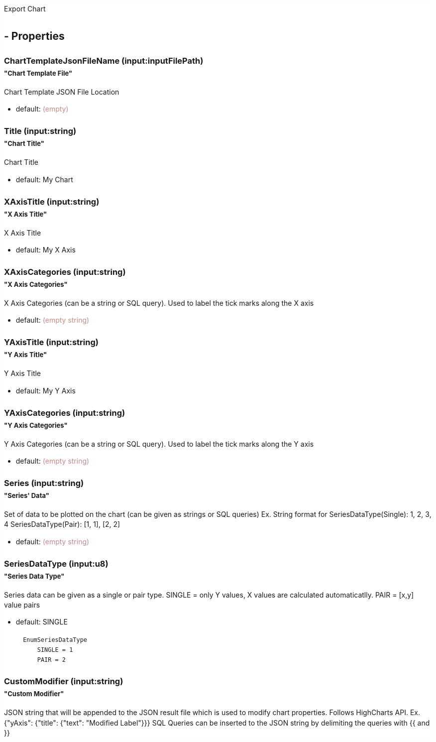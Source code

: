 Export Chart

<h2>- Properties</h2>

<h3>ChartTemplateJsonFileName (input:inputFilePath)<br><font size=2>"Chart Template File"</font></h3>

Chart Template JSON File Location

* default: <font color=#cc8888>(empty)</font>

<h3>Title (input:string)<br><font size=2>"Chart Title"</font></h3>

Chart Title

* default: My Chart

<h3>XAxisTitle (input:string)<br><font size=2>"X Axis Title"</font></h3>

X Axis Title

* default: My X Axis

<h3>XAxisCategories (input:string)<br><font size=2>"X Axis Categories"</font></h3>

X Axis Categories (can be a string or SQL query). Used to label the tick marks along the X axis

* default: <font color=#cc8888>(empty string)</font>

<h3>YAxisTitle (input:string)<br><font size=2>"Y Axis Title"</font></h3>

Y Axis Title

* default: My Y Axis

<h3>YAxisCategories (input:string)<br><font size=2>"Y Axis Categories"</font></h3>

Y Axis Categories (can be a string or SQL query). Used to label the tick marks along the Y axis

* default: <font color=#cc8888>(empty string)</font>

<h3>Series (input:string)<br><font size=2>"Series' Data"</font></h3>

Set of data to be plotted on the chart (can be given as strings or SQL queries) Ex. String format for SeriesDataType(Single): 1, 2, 3, 4 SeriesDataType(Pair): [1, 1], [2, 2]

* default: <font color=#cc8888>(empty string)</font>

<h3>SeriesDataType (input:u8)<br><font size=2>"Series Data Type"</font></h3>

Series data can be given as a single or pair type. SINGLE = only Y values, X values are calculated automaticatlly. PAIR = [x,y] value pairs

* default: SINGLE

		EnumSeriesDataType
		    SINGLE = 1
		    PAIR = 2


<h3>CustomModifier (input:string)<br><font size=2>"Custom Modifier"</font></h3>

JSON string that will be appended to the JSON result file which is used to modify chart properties. Follows HighCharts API. Ex. {"yAxis": {"title": {"text": "Modified Label"}}} SQL Queries can be inserted to the JSON string by delimiting the queries with {{ and }}
